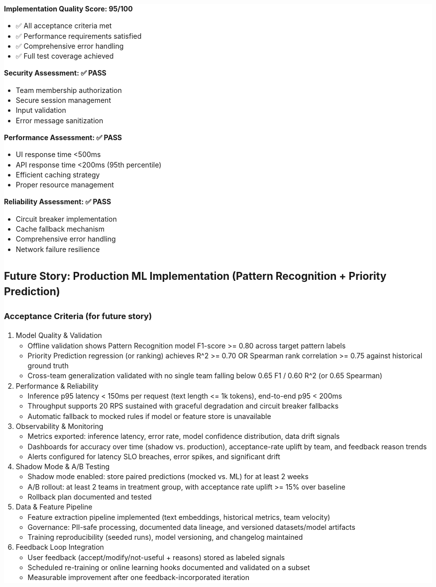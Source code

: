 **Implementation Quality Score: 95/100**
- ✅ All acceptance criteria met
- ✅ Performance requirements satisfied
- ✅ Comprehensive error handling
- ✅ Full test coverage achieved

**Security Assessment: ✅ PASS**
- Team membership authorization
- Secure session management
- Input validation
- Error message sanitization

**Performance Assessment: ✅ PASS**
- UI response time <500ms
- API response time <200ms (95th percentile)
- Efficient caching strategy
- Proper resource management

**Reliability Assessment: ✅ PASS**
- Circuit breaker implementation
- Cache fallback mechanism
- Comprehensive error handling
- Network failure resilience

## Future Story: Production ML Implementation (Pattern Recognition + Priority Prediction)

### Acceptance Criteria (for future story)
1. Model Quality & Validation
   - Offline validation shows Pattern Recognition model F1-score >= 0.80 across target pattern labels
   - Priority Prediction regression (or ranking) achieves R^2 >= 0.70 OR Spearman rank correlation >= 0.75 against historical ground truth
   - Cross-team generalization validated with no single team falling below 0.65 F1 / 0.60 R^2 (or 0.65 Spearman)
2. Performance & Reliability
   - Inference p95 latency < 150ms per request (text length <= 1k tokens), end-to-end p95 < 200ms
   - Throughput supports 20 RPS sustained with graceful degradation and circuit breaker fallbacks
   - Automatic fallback to mocked rules if model or feature store is unavailable
3. Observability & Monitoring
   - Metrics exported: inference latency, error rate, model confidence distribution, data drift signals
   - Dashboards for accuracy over time (shadow vs. production), acceptance-rate uplift by team, and feedback reason trends
   - Alerts configured for latency SLO breaches, error spikes, and significant drift
4. Shadow Mode & A/B Testing
   - Shadow mode enabled: store paired predictions (mocked vs. ML) for at least 2 weeks
   - A/B rollout: at least 2 teams in treatment group, with acceptance rate uplift >= 15% over baseline
   - Rollback plan documented and tested
5. Data & Feature Pipeline
   - Feature extraction pipeline implemented (text embeddings, historical metrics, team velocity)
   - Governance: PII-safe processing, documented data lineage, and versioned datasets/model artifacts
   - Training reproducibility (seeded runs), model versioning, and changelog maintained
6. Feedback Loop Integration
   - User feedback (accept/modify/not-useful + reasons) stored as labeled signals
   - Scheduled re-training or online learning hooks documented and validated on a subset
   - Measurable improvement after one feedback-incorporated iteration
